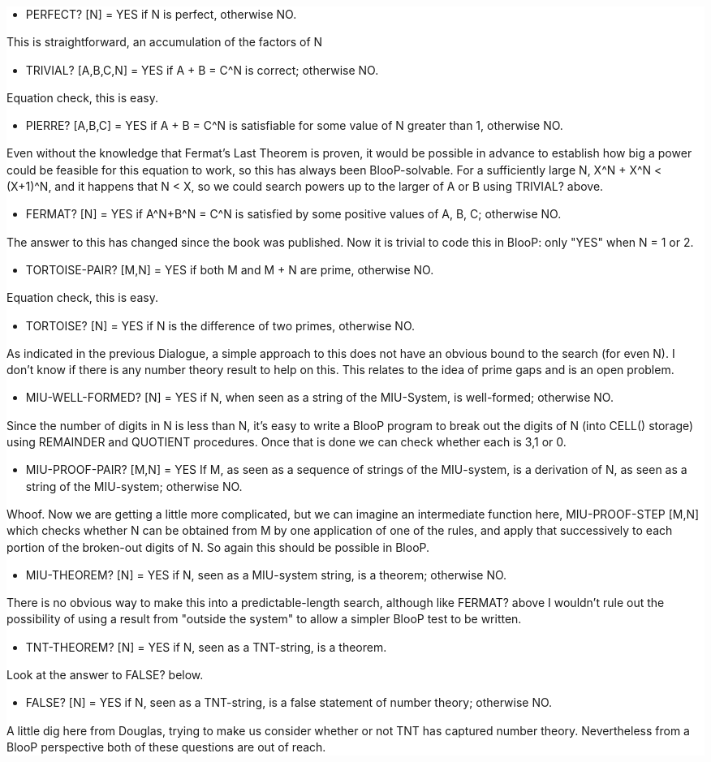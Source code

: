 * PERFECT? [N] = YES if N is perfect, otherwise NO.

This is straightforward, an accumulation of the factors of N

* TRIVIAL? [A,B,C,N] = YES if A + B = C^N is correct; otherwise NO.

Equation check, this is easy.

* PIERRE? [A,B,C] = YES if A + B = C^N is satisfiable for some value of N greater than 1, otherwise NO.

Even without the knowledge that Fermat’s Last Theorem is proven, it would be possible in advance to establish how big a power could be feasible for this equation to work, so this has always been BlooP-solvable. For a sufficiently large N, X^N + X^N < (X+1)^N, and it happens that N < X, so we could search powers up to the larger of A or B using TRIVIAL? above.

* FERMAT? [N] = YES if A^N+B^N = C^N is satisfied by some positive values of A, B, C; otherwise NO.

The answer to this has changed since the book was published. Now it is trivial to code this in BlooP: only "YES" when N = 1 or 2.

* TORTOISE-PAIR? [M,N] = YES if both M and M + N are prime, otherwise NO.

Equation check, this is easy.

* TORTOISE? [N] = YES if N is the difference of two primes, otherwise NO.

As indicated in the previous Dialogue, a simple approach to this does not have an obvious bound to the search (for even N). I don’t know if there is any number theory result to help on this. This relates to the idea of prime gaps and is an open problem.

* MIU-WELL-FORMED? [N] = YES if N, when seen as a string of the MIU-System, is well-formed; otherwise NO.

Since the number of digits in N is less than N, it’s easy to write a BlooP program to break out the digits of N (into CELL() storage) using REMAINDER and QUOTIENT procedures. Once that is done we can check whether each is 3,1 or 0.

* MIU-PROOF-PAIR? [M,N] = YES If M, as seen as a sequence of strings of the MIU-system, is a derivation of N, as seen as a string of the MIU-system; otherwise NO.

Whoof. Now we are getting a little more complicated, but we can imagine an intermediate function here, MIU-PROOF-STEP [M,N] which checks whether  N can be obtained from M by one application of one of the rules, and apply that successively to each portion of the broken-out digits of N. So again this should be possible in BlooP.

* MIU-THEOREM? [N] = YES if N, seen as a MIU-system string, is a theorem; otherwise NO.

There is no obvious way to make this into a predictable-length search, although like FERMAT? above I wouldn’t rule out the possibility of using a result from "outside the system" to allow a simpler BlooP test to be written.

* TNT-THEOREM? [N] = YES if N, seen as a TNT-string, is a theorem.

Look at the answer to FALSE? below.

* FALSE? [N] = YES if N, seen as a TNT-string, is a false statement of number theory; otherwise NO.

A little dig here from Douglas, trying to make us consider whether or not TNT has captured number theory. Nevertheless from a BlooP perspective both of these questions are out of reach.
